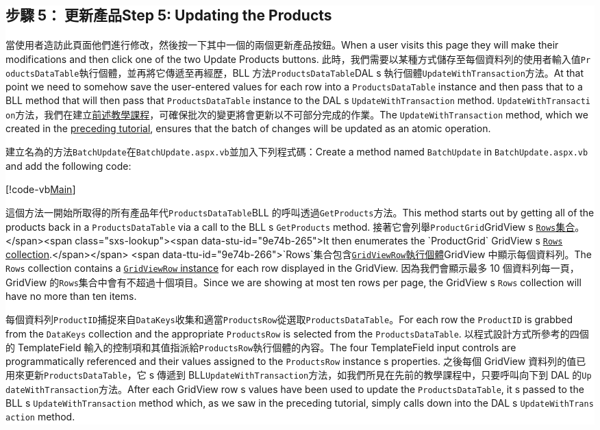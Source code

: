 
## <a name="step-5-updating-the-products"></a><span data-ttu-id="9e74b-259">步驟 5： 更新產品</span><span class="sxs-lookup"><span data-stu-id="9e74b-259">Step 5: Updating the Products</span></span>

<span data-ttu-id="9e74b-260">當使用者造訪此頁面他們進行修改，然後按一下其中一個的兩個更新產品按鈕。</span><span class="sxs-lookup"><span data-stu-id="9e74b-260">When a user visits this page they will make their modifications and then click one of the two Update Products buttons.</span></span> <span data-ttu-id="9e74b-261">此時，我們需要以某種方式儲存至每個資料列的使用者輸入值`ProductsDataTable`執行個體，並再將它傳遞至再經歷，BLL 方法`ProductsDataTable`DAL s 執行個體`UpdateWithTransaction`方法。</span><span class="sxs-lookup"><span data-stu-id="9e74b-261">At that point we need to somehow save the user-entered values for each row into a `ProductsDataTable` instance and then pass that to a BLL method that will then pass that `ProductsDataTable` instance to the DAL s `UpdateWithTransaction` method.</span></span> <span data-ttu-id="9e74b-262">`UpdateWithTransaction`方法，我們在建立[前述教學課程](wrapping-database-modifications-within-a-transaction-vb.md)，可確保批次的變更將會更新以不可部分完成的作業。</span><span class="sxs-lookup"><span data-stu-id="9e74b-262">The `UpdateWithTransaction` method, which we created in the [preceding tutorial](wrapping-database-modifications-within-a-transaction-vb.md), ensures that the batch of changes will be updated as an atomic operation.</span></span>

<span data-ttu-id="9e74b-263">建立名為的方法`BatchUpdate`在`BatchUpdate.aspx.vb`並加入下列程式碼：</span><span class="sxs-lookup"><span data-stu-id="9e74b-263">Create a method named `BatchUpdate` in `BatchUpdate.aspx.vb` and add the following code:</span></span>


[!code-vb[Main](batch-updating-vb/samples/sample5.vb)]

<span data-ttu-id="9e74b-264">這個方法一開始所取得的所有產品年代`ProductsDataTable`BLL 的呼叫透過`GetProducts`方法。</span><span class="sxs-lookup"><span data-stu-id="9e74b-264">This method starts out by getting all of the products back in a `ProductsDataTable` via a call to the BLL s `GetProducts` method.</span></span> <span data-ttu-id="9e74b-265">接著它會列舉`ProductGrid`GridView s [ `Rows`集合](https://msdn.microsoft.com/library/system.web.ui.webcontrols.gridview.rows(VS.80).aspx)。</span><span class="sxs-lookup"><span data-stu-id="9e74b-265">It then enumerates the `ProductGrid` GridView s [`Rows` collection](https://msdn.microsoft.com/library/system.web.ui.webcontrols.gridview.rows(VS.80).aspx).</span></span> <span data-ttu-id="9e74b-266">`Rows`集合包含[`GridViewRow`執行個體](https://msdn.microsoft.com/library/system.web.ui.webcontrols.gridviewrow.aspx)GridView 中顯示每個資料列。</span><span class="sxs-lookup"><span data-stu-id="9e74b-266">The `Rows` collection contains a [`GridViewRow` instance](https://msdn.microsoft.com/library/system.web.ui.webcontrols.gridviewrow.aspx) for each row displayed in the GridView.</span></span> <span data-ttu-id="9e74b-267">因為我們會顯示最多 10 個資料列每一頁，GridView 的`Rows`集合中會有不超過十個項目。</span><span class="sxs-lookup"><span data-stu-id="9e74b-267">Since we are showing at most ten rows per page, the GridView s `Rows` collection will have no more than ten items.</span></span>

<span data-ttu-id="9e74b-268">每個資料列`ProductID`捕捉來自`DataKeys`收集和適當`ProductsRow`從選取`ProductsDataTable`。</span><span class="sxs-lookup"><span data-stu-id="9e74b-268">For each row the `ProductID` is grabbed from the `DataKeys` collection and the appropriate `ProductsRow` is selected from the `ProductsDataTable`.</span></span> <span data-ttu-id="9e74b-269">以程式設計方式所參考的四個的 TemplateField 輸入的控制項和其值指派給`ProductsRow`執行個體的內容。</span><span class="sxs-lookup"><span data-stu-id="9e74b-269">The four TemplateField input controls are programmatically referenced and their values assigned to the `ProductsRow` instance s properties.</span></span> <span data-ttu-id="9e74b-270">之後每個 GridView 資料列的值已用來更新`ProductsDataTable`，它 s 傳遞到 BLL`UpdateWithTransaction`方法，如我們所見在先前的教學課程中，只要呼叫向下到 DAL 的`UpdateWithTransaction`方法。</span><span class="sxs-lookup"><span data-stu-id="9e74b-270">After each GridView row s values have been used to update the `ProductsDataTable`, it s passed to the BLL s `UpdateWithTransaction` method which, as we saw in the preceding tutorial, simply calls down into the DAL s `UpdateWithTransaction` method.</span></span>
